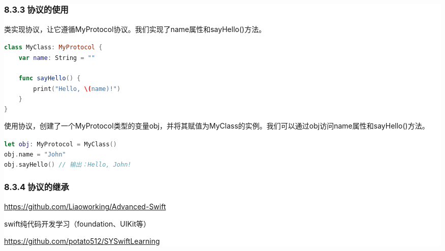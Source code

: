 
### 8.3.3 协议的使用

类实现协议，让它遵循MyProtocol协议。我们实现了name属性和sayHello()方法。

```swift
class MyClass: MyProtocol {
    var name: String = ""
    
    func sayHello() {
        print("Hello, \(name)!")
    }
}
```

使用协议，创建了一个MyProtocol类型的变量obj，并将其赋值为MyClass的实例。我们可以通过obj访问name属性和sayHello()方法。

```swift
let obj: MyProtocol = MyClass()
obj.name = "John"
obj.sayHello() // 输出：Hello, John!
```

### 8.3.4 协议的继承







https://github.com/Liaoworking/Advanced-Swift

swift纯代码开发学习（foundation、UIKit等）

https://github.com/potato512/SYSwiftLearning







